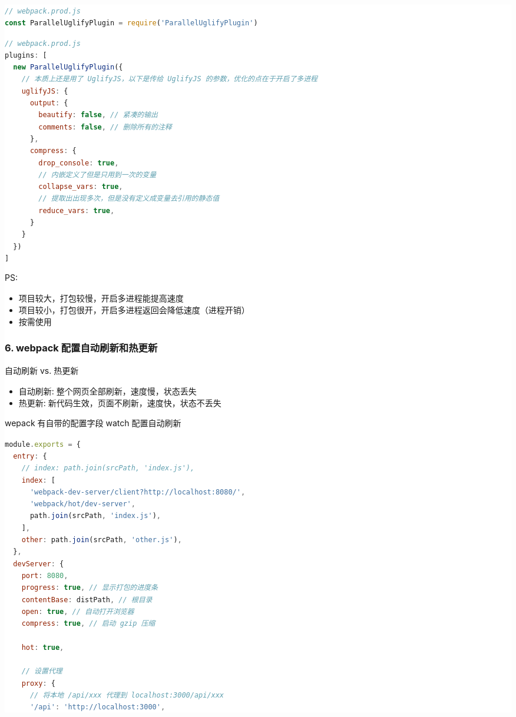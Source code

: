 ```js
// webpack.prod.js
const ParallelUglifyPlugin = require('ParallelUglifyPlugin')
```

```js
// webpack.prod.js
plugins: [
  new ParallelUglifyPlugin({
    // 本质上还是用了 UglifyJS，以下是传给 UglifyJS 的参数，优化的点在于开启了多进程
    uglifyJS: {
      output: {
        beautify: false, // 紧凑的输出
        comments: false, // 删除所有的注释
      },
      compress: {
        drop_console: true,
        // 内嵌定义了但是只用到一次的变量
        collapse_vars: true,
        // 提取出出现多次，但是没有定义成变量去引用的静态值
        reduce_vars: true,
      }
    }
  })
]
```

PS: 

- 项目较大，打包较慢，开启多进程能提高速度
- 项目较小，打包很开，开启多进程返回会降低速度（进程开销）
- 按需使用

### 6. webpack 配置自动刷新和热更新

自动刷新 vs. 热更新

- 自动刷新: 整个网页全部刷新，速度慢，状态丢失
- 热更新: 新代码生效，页面不刷新，速度快，状态不丢失

wepack 有自带的配置字段 watch 配置自动刷新

```js
module.exports = {
  entry: {
    // index: path.join(srcPath, 'index.js'),
    index: [
      'webpack-dev-server/client?http://localhost:8080/',
      'webpack/hot/dev-server',
      path.join(srcPath, 'index.js'),
    ],
    other: path.join(srcPath, 'other.js'),
  },
  devServer: {
    port: 8080,
    progress: true, // 显示打包的进度条
    contentBase: distPath, // 根目录
    open: true, // 自动打开浏览器
    compress: true, // 启动 gzip 压缩

    hot: true,

    // 设置代理
    proxy: {
      // 将本地 /api/xxx 代理到 localhost:3000/api/xxx
      '/api': 'http://localhost:3000',

```